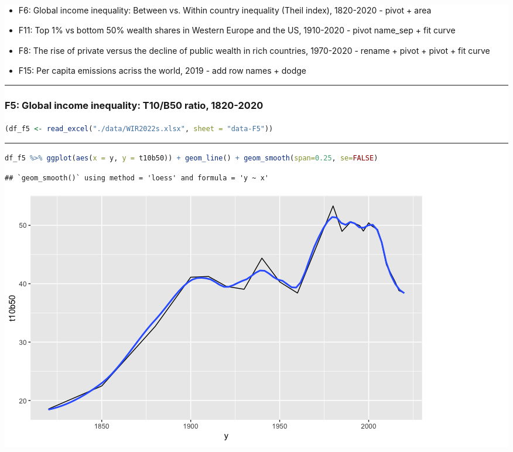 
* F6: Global income inequality: Between vs. Within country inequality (Theil index), 1820-2020 - pivot + area

* F11: Top 1% vs bottom 50% wealth shares in Western Europe and the US, 1910-2020 - pivot name_sep + fit curve
* F8: The rise of private versus the decline of public wealth in rich countries, 1970-2020 - rename + pivot + pivot + fit curve

* F15: Per capita emissions acriss the world, 2019 - add row names + dodge


---

### F5: Global income inequality: T10/B50 ratio, 1820-2020


```r
(df_f5 <- read_excel("./data/WIR2022s.xlsx", sheet = "data-F5"))
```

<div data-pagedtable="false">
  <script data-pagedtable-source type="application/json">
{"columns":[{"label":["y"],"name":[1],"type":["dbl"],"align":["right"]},{"label":["t10b50"],"name":[2],"type":["dbl"],"align":["right"]}],"data":[{"1":"1820","2":"18.53675"},{"1":"1850","2":"22.48805"},{"1":"1880","2":"32.67190"},{"1":"1900","2":"41.11015"},{"1":"1910","2":"41.23964"},{"1":"1920","2":"39.54550"},{"1":"1930","2":"39.04569"},{"1":"1940","2":"44.37845"},{"1":"1950","2":"40.31005"},{"1":"1960","2":"38.40167"},{"1":"1970","2":"45.88190"},{"1":"1980","2":"53.31809"},{"1":"1985","2":"48.95933"},{"1":"1990","2":"50.61138"},{"1":"1995","2":"49.94222"},{"1":"1997","2":"49.00875"},{"1":"2000","2":"50.42301"},{"1":"2002","2":"49.83546"},{"1":"2005","2":"49.28372"},{"1":"2007","2":"47.41053"},{"1":"2010","2":"43.23287"},{"1":"2015","2":"40.26652"},{"1":"2017","2":"38.81437"},{"1":"2020","2":"38.44040"}],"options":{"columns":{"min":{},"max":[10]},"rows":{"min":[10],"max":[10]},"pages":{}}}
  </script>
</div>

---


```r
df_f5 %>% ggplot(aes(x = y, y = t10b50)) + geom_line() + geom_smooth(span=0.25, se=FALSE)
```

```
## `geom_smooth()` using method = 'loess' and formula = 'y ~ x'
```

![](eda4_files/figure-html/unnamed-chunk-30-1.png)